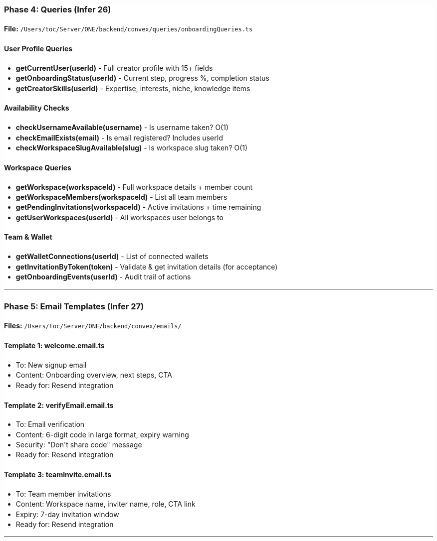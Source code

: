
### Phase 4: Queries (Infer 26)

**File:** `/Users/toc/Server/ONE/backend/convex/queries/onboardingQueries.ts`

#### User Profile Queries

- **getCurrentUser(userId)** - Full creator profile with 15+ fields
- **getOnboardingStatus(userId)** - Current step, progress %, completion status
- **getCreatorSkills(userId)** - Expertise, interests, niche, knowledge items

#### Availability Checks

- **checkUsernameAvailable(username)** - Is username taken? O(1)
- **checkEmailExists(email)** - Is email registered? Includes userId
- **checkWorkspaceSlugAvailable(slug)** - Is workspace slug taken? O(1)

#### Workspace Queries

- **getWorkspace(workspaceId)** - Full workspace details + member count
- **getWorkspaceMembers(workspaceId)** - List all team members
- **getPendingInvitations(workspaceId)** - Active invitations + time remaining
- **getUserWorkspaces(userId)** - All workspaces user belongs to

#### Team & Wallet

- **getWalletConnections(userId)** - List of connected wallets
- **getInvitationByToken(token)** - Validate & get invitation details (for acceptance)
- **getOnboardingEvents(userId)** - Audit trail of actions

---

### Phase 5: Email Templates (Infer 27)

**Files:** `/Users/toc/Server/ONE/backend/convex/emails/`

#### Template 1: welcome.email.ts
- To: New signup email
- Content: Onboarding overview, next steps, CTA
- Ready for: Resend integration

#### Template 2: verifyEmail.email.ts
- To: Email verification
- Content: 6-digit code in large format, expiry warning
- Security: "Don't share code" message
- Ready for: Resend integration

#### Template 3: teamInvite.email.ts
- To: Team member invitations
- Content: Workspace name, inviter name, role, CTA link
- Expiry: 7-day invitation window
- Ready for: Resend integration

---
